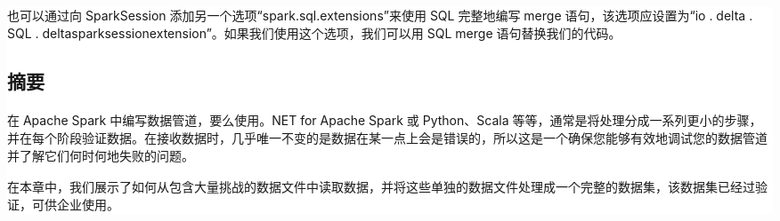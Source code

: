 也可以通过向 SparkSession 添加另一个选项“spark.sql.extensions”来使用 SQL 完整地编写 merge 语句，该选项应设置为“io . delta . SQL . deltasparksessionextension”。如果我们使用这个选项，我们可以用 SQL merge 语句替换我们的代码。

## 摘要

在 Apache Spark 中编写数据管道，要么使用。NET for Apache Spark 或 Python、Scala 等等，通常是将处理分成一系列更小的步骤，并在每个阶段验证数据。在接收数据时，几乎唯一不变的是数据在某一点上会是错误的，所以这是一个确保您能够有效地调试您的数据管道并了解它们何时何地失败的问题。

在本章中，我们展示了如何从包含大量挑战的数据文件中读取数据，并将这些单独的数据文件处理成一个完整的数据集，该数据集已经过验证，可供企业使用。